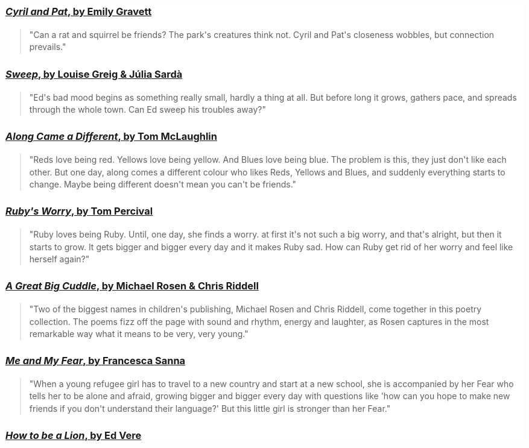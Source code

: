 ### [<cite>Cyril and Pat</cite>, by Emily Gravett](https://suffolk.spydus.co.uk/cgi-bin/spydus.exe/ENQ/OPAC/BIBENQ?BRN=2395061)

> "Can a rat and squirrel be friends? The park's creatures think not. Cyril and Pat's closeness wobbles, but connection prevails."

### [<cite>Sweep</cite>, by Louise Greig & Júlia Sardà](https://suffolk.spydus.co.uk/cgi-bin/spydus.exe/ENQ/OPAC/BIBENQ?BRN=2396366)

> "Ed's bad mood begins as something really small, hardly a thing at all. But before long it grows, gathers pace, and spreads through the whole town. Can Ed sweep his troubles away?"

### [<cite>Along Came a Different</cite>, by Tom McLaughlin](https://suffolk.spydus.co.uk/cgi-bin/spydus.exe/ENQ/OPAC/BIBENQ?BRN=2369138)

> "Reds love being red. Yellows love being yellow. And Blues love being blue. The problem is this, they just don't like each other. But one day, along comes a different colour who likes Reds, Yellows and Blues, and suddenly everything starts to change. Maybe being different doesn't mean you can't be friends."

### [<cite>Ruby's Worry</cite>, by Tom Percival](https://suffolk.spydus.co.uk/cgi-bin/spydus.exe/ENQ/OPAC/BIBENQ?BRN=2403768)

> "Ruby loves being Ruby. Until, one day, she finds a worry. at first it's not such a big worry, and that's alright, but then it starts to grow. It gets bigger and bigger every day and it makes Ruby sad. How can Ruby get rid of her worry and feel like herself again?"

### [<cite>A Great Big Cuddle</cite>, by Michael Rosen & Chris Riddell](https://suffolk.spydus.co.uk/cgi-bin/spydus.exe/ENQ/OPAC/BIBENQ?BRN=1798081)

> "Two of the biggest names in children's publishing, Michael Rosen and Chris Riddell, come together in this poetry collection. The poems fizz off the page with sound and rhythm, energy and laughter, as Rosen captures in the most remarkable way what it means to be very, very young."

### [<cite>Me and My Fear</cite>, by Francesca Sanna](https://suffolk.spydus.co.uk/cgi-bin/spydus.exe/ENQ/OPAC/BIBENQ?BRN=2403417)

> "When a young refugee girl has to travel to a new country and start at a new school, she is accompanied by her Fear who tells her to be alone and afraid, growing bigger and bigger every day with questions like 'how can you hope to make new friends if you don't understand their language?' But this little girl is stronger than her Fear."

### [<cite>How to be a Lion</cite>, by Ed Vere](https://suffolk.spydus.co.uk/cgi-bin/spydus.exe/ENQ/OPAC/BIBENQ?BRN=2383385)
